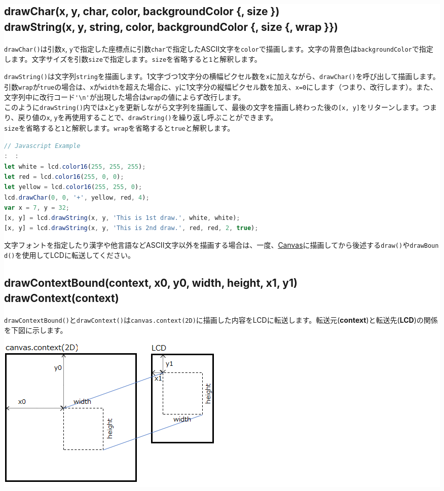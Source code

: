 
## drawChar(x, y, char, color, backgroundColor {, size })<br>drawString(x, y, string, color, backgroundColor {, size {, wrap }})
  
`drawChar()`は引数`x`, `y`で指定した座標点に引数`char`で指定したASCII文字を`color`で描画します。文字の背景色は`backgroundColor`で指定します。文字サイズを引数`size`で指定します。`size`を省略すると`1`と解釈します。

`drawString()`は文字列`string`を描画します。1文字づつ1文字分の横幅ピクセル数を`x`に加えながら、`drawChar()`を呼び出して描画します。  
引数`wrap`が`true`の場合は、`x`が`width`を超えた場合に、`y`に1文字分の縦幅ピクセル数を加え、`x=0`にします（つまり、改行します）。また、文字列中に改行コード`'\n'`が出現した場合は`wrap`の値によらず改行します。  
このように`drawString()`内では`x`と`y`を更新しながら文字列を描画して、最後の文字を描画し終わった後の`[x, y]`をリターンします。つまり、戻り値の`x`, `y`を再使用することで、`drawString()`を繰り返し呼ぶことができます。   
`size`を省略すると`1`と解釈します。`wrap`を省略すると`true`と解釈します。

```javascript
// Javascript Example
:  :
let white = lcd.color16(255, 255, 255);
let red = lcd.color16(255, 0, 0);
let yellow = lcd.color16(255, 255, 0);
lcd.drawChar(0, 0, '+', yellow, red, 4);
var x = 7, y = 32;
[x, y] = lcd.drawString(x, y, 'This is 1st draw.', white, white);
[x, y] = lcd.drawString(x, y, 'This is 2nd draw.', red, red, 2, true);
```


文字フォントを指定したり漢字や他言語などASCII文字以外を描画する場合は、一度、[Canvas](https://developer.mozilla.org/en-US/docs/Web/API/Canvas_API)に描画してから後述する`draw()`や`drawBound()`を使用してLCDに転送してください。  


## drawContextBound(context, x0, y0, width, height, x1, y1)<br>drawContext(context)

`drawContextBound()`と`drawContext()`は`canvas.context(2D)`に描画した内容をLCDに転送します。転送元(**context**)と転送先(**LCD**)の関係を下図に示します。

![転送元/先の関係](./drawBound.png)
